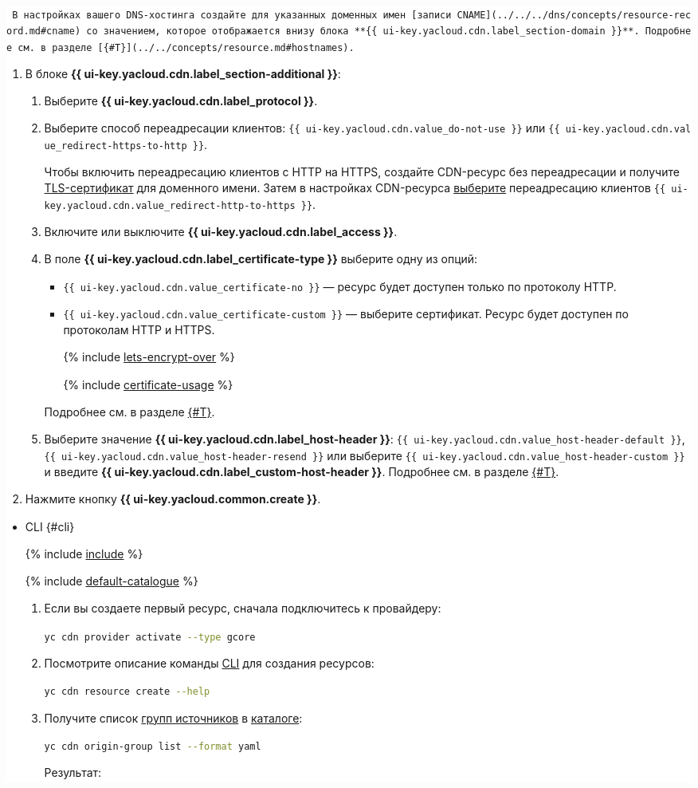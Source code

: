      В настройках вашего DNS-хостинга создайте для указанных доменных имен [записи CNAME](../../../dns/concepts/resource-record.md#cname) со значением, которое отображается внизу блока **{{ ui-key.yacloud.cdn.label_section-domain }}**. Подробнее см. в разделе [{#T}](../../concepts/resource.md#hostnames).
  1. В блоке **{{ ui-key.yacloud.cdn.label_section-additional }}**:
     1. Выберите **{{ ui-key.yacloud.cdn.label_protocol }}**.
     1. Выберите способ переадресации клиентов: `{{ ui-key.yacloud.cdn.value_do-not-use }}` или `{{ ui-key.yacloud.cdn.value_redirect-https-to-http }}`.

        Чтобы включить переадресацию клиентов с HTTP на HTTPS, создайте CDN-ресурс без переадресации и получите [TLS-сертификат](../../concepts/clients-to-servers-tls.md) для доменного имени. Затем в настройках CDN-ресурса [выберите](configure-basics.md) переадресацию клиентов `{{ ui-key.yacloud.cdn.value_redirect-http-to-https }}`.
     1. Включите или выключите **{{ ui-key.yacloud.cdn.label_access }}**.
     1. В поле **{{ ui-key.yacloud.cdn.label_certificate-type }}** выберите одну из опций:
        * `{{ ui-key.yacloud.cdn.value_certificate-no }}` — ресурс будет доступен только по протоколу HTTP.


        * `{{ ui-key.yacloud.cdn.value_certificate-custom }}` — выберите сертификат. Ресурс будет доступен по протоколам HTTP и HTTPS.

          {% include [lets-encrypt-over](../../../_includes/cdn/lets-encrypt-over.md) %}

          {% include [certificate-usage](../../../_includes/cdn/certificate-usage.md) %}

        Подробнее см. в разделе [{#T}](../../concepts/clients-to-servers-tls.md).
     1. Выберите значение **{{ ui-key.yacloud.cdn.label_host-header }}**: `{{ ui-key.yacloud.cdn.value_host-header-default }}`, `{{ ui-key.yacloud.cdn.value_host-header-resend }}` или выберите `{{ ui-key.yacloud.cdn.value_host-header-custom }}` и введите **{{ ui-key.yacloud.cdn.label_custom-host-header }}**. Подробнее см. в разделе [{#T}](../../concepts/servers-to-origins-host.md).
  1. Нажмите кнопку **{{ ui-key.yacloud.common.create }}**.

- CLI {#cli}

  {% include [include](../../../_includes/cli-install.md) %}

  {% include [default-catalogue](../../../_includes/default-catalogue.md) %}

  1. Если вы создаете первый ресурс, сначала подключитесь к провайдеру:

     ```bash
     yc cdn provider activate --type gcore
     ```

  1. Посмотрите описание команды [CLI](../../../cli/) для создания ресурсов:

     ```bash
     yc cdn resource create --help
     ```

  1. Получите список [групп источников](../../concepts/origins.md#groups) в [каталоге](../../../resource-manager/concepts/resources-hierarchy.md#folder):

     ```bash
     yc cdn origin-group list --format yaml
     ```

     Результат:
